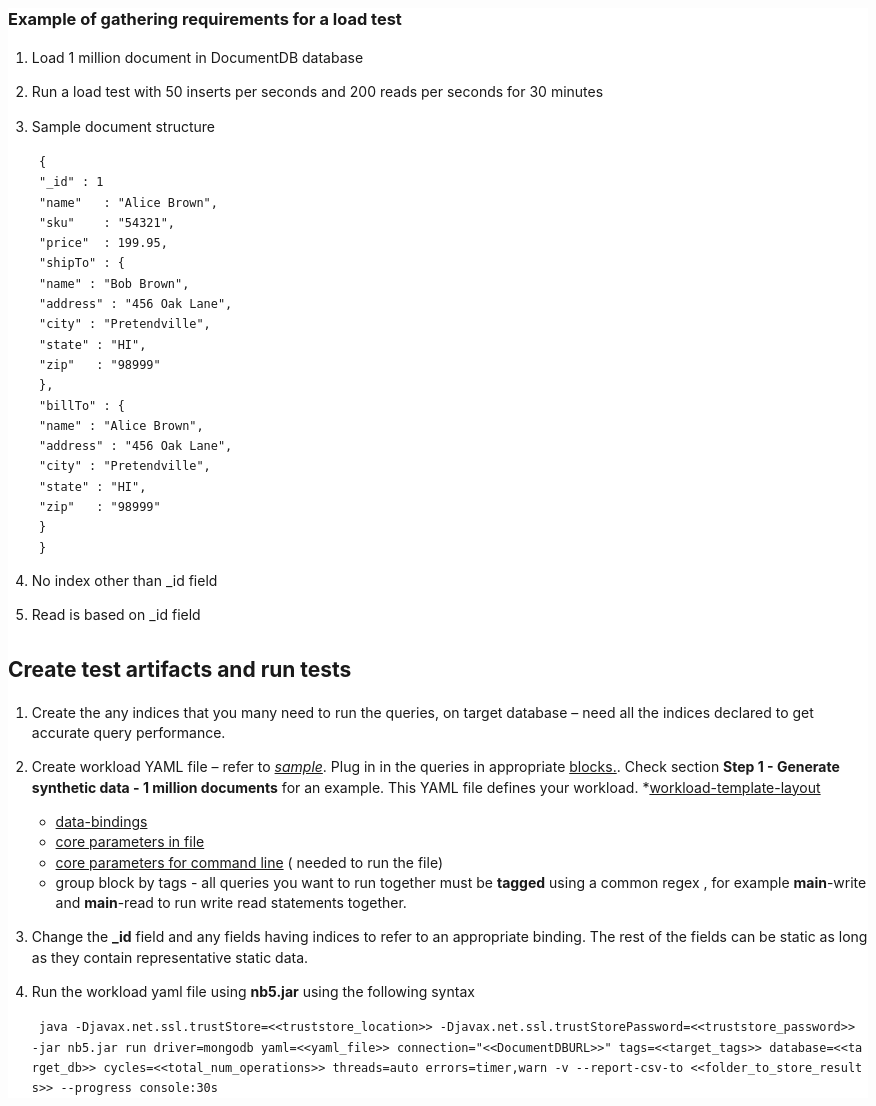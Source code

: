 ### Example of gathering requirements for a load test

1. Load 1 million document in DocumentDB database
2. Run a load test with 50 inserts per seconds and 200 reads per seconds for 30 minutes
3. Sample document structure

        
        {
        "_id" : 1
        "name"   : "Alice Brown",
        "sku"    : "54321",
        "price"  : 199.95,
        "shipTo" : {
        "name" : "Bob Brown",
        "address" : "456 Oak Lane",
        "city" : "Pretendville",
        "state" : "HI",
        "zip"   : "98999"
        },
        "billTo" : {
        "name" : "Alice Brown",
        "address" : "456 Oak Lane",
        "city" : "Pretendville",
        "state" : "HI",
        "zip"   : "98999"
        }
        }
        

1. No index other than _id field
2. Read is based on _id field

## Create test artifacts and run tests

1. Create the any indices that you many need to run the queries, on target database – need all the indices declared to get accurate query performance.
2. Create workload YAML file – refer to [_sample_](https://github.com/nosqlbench/nosqlbench/blob/main/adapter-mongodb/src/main/resources/activities/mongodb-crud-basic.yaml). Plug in in the queries in appropriate [blocks.](https://docs.nosqlbench.io/workloads-101/06-op-blocks/). Check section **Step 1 - Generate synthetic data - 1 million documents** for an example. This YAML file defines your workload.
    *[workload-template-layout](https://docs.nosqlbench.io/workloads-101/02-workload-template-layout/)
    * [data-bindings](https://docs.nosqlbench.io/workloads-101/03-data-bindings/)
    * [core parameters in file](https://docs.nosqlbench.io/user-guide/core-op-fields/)
    * [core parameters for command line](https://docs.nosqlbench.io/user-guide/core-activity-params/) ( needed to run the file)
    * group block by tags - all queries you want to run together must be **tagged** using a common regex , for example **main**-write and **main**-read to run write read statements together.
3. Change the **_id** field and any fields having indices to refer to an appropriate binding. The rest of the fields can be static as long as they contain representative static data.
4. Run the workload yaml file using **nb5.jar** using the following syntax

        java -Djavax.net.ssl.trustStore=<<truststore_location>> -Djavax.net.ssl.trustStorePassword=<<truststore_password>> -jar nb5.jar run driver=mongodb yaml=<<yaml_file>> connection="<<DocumentDBURL>>" tags=<<target_tags>> database=<<target_db>> cycles=<<total_num_operations>> threads=auto errors=timer,warn -v --report-csv-to <<folder_to_store_results>> --progress console:30s
